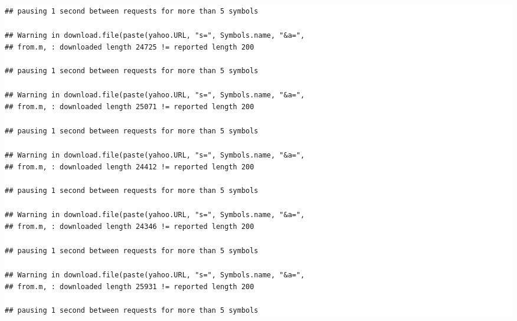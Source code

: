     ## pausing 1 second between requests for more than 5 symbols

    ## Warning in download.file(paste(yahoo.URL, "s=", Symbols.name, "&a=",
    ## from.m, : downloaded length 24725 != reported length 200

    ## pausing 1 second between requests for more than 5 symbols

    ## Warning in download.file(paste(yahoo.URL, "s=", Symbols.name, "&a=",
    ## from.m, : downloaded length 25071 != reported length 200

    ## pausing 1 second between requests for more than 5 symbols

    ## Warning in download.file(paste(yahoo.URL, "s=", Symbols.name, "&a=",
    ## from.m, : downloaded length 24412 != reported length 200

    ## pausing 1 second between requests for more than 5 symbols

    ## Warning in download.file(paste(yahoo.URL, "s=", Symbols.name, "&a=",
    ## from.m, : downloaded length 24346 != reported length 200

    ## pausing 1 second between requests for more than 5 symbols

    ## Warning in download.file(paste(yahoo.URL, "s=", Symbols.name, "&a=",
    ## from.m, : downloaded length 25931 != reported length 200

    ## pausing 1 second between requests for more than 5 symbols

